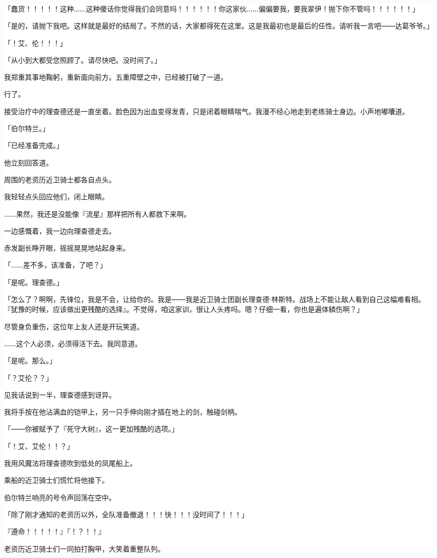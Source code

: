 「蠢货！！！！！这种……这种傻话你觉得我们会同意吗！！！！！！你这家伙……偏偏要我，要我翠伊！抛下你不管吗！！！！！！」

「是的，请抛下我吧。这样就是最好的结局了。不然的话，大家都得死在这里。这是我最初也是最后的任性。请听我一言吧——达葛爷爷。」

「！艾、伦！！！」

「从小到大都受您照顾了。请尽快吧。没时间了。」

我郑重其事地鞠躬，重新面向前方。五重障壁之中，已经被打破了一道。

行了。

接受治疗中的理查德还是一直坐着。脸色因为出血变得发青，只是闭着眼睛喘气。我漫不经心地走到老练骑士身边。小声地嘟囔道。

「伯尔特兰。」

「已经准备完成。」

他立刻回答道。

周围的老资历近卫骑士都各自点头。

我轻轻点头回应他们，闭上眼睛。

……果然，我还是没能像『流星』那样把所有人都救下来啊。

一边感慨着，我一边向理查德走去。

赤发副长睁开眼，摇摇晃晃地站起身来。

「……差不多，该准备，了吧？」

「是呢。理查德。」

「怎么了？啊啊，先锋位，我是不会，让给你的。我是——我是近卫骑士团副长理查德·林斯特。战场上不能让敌人看到自己这幅难看相。『犹豫的时候，应该做出更残酷的选择』。不觉得，咱这家训，很让人头疼吗。嗯？仔细一看，你也是遍体鳞伤啊？」

尽管身负重伤，这位年上友人还是开玩笑道。

……这个人必须，必须得活下去。我同意道。

「是呢。那么。」

「？艾伦？？」

见我话说到一半，理查德感到讶异。

我将手按在他沾满血的铠甲上，另一只手伸向刚才插在地上的剑，触碰剑柄。

「——你被赋予了『死守大树』，这一更加残酷的选项。」

「！艾、艾伦！！？」

我用风魔法将理查德吹到低处的凤尾船上。

乘船的近卫骑士们慌忙将他接下。

伯尔特兰响亮的号令声回荡在空中。

「除了刚才通知的老资历以外，全队准备撤退！！！快！！！没时间了！！！」

『遵命！！！！！』『！？！！』

老资历近卫骑士们一同拍打胸甲，大笑着重整队列。
